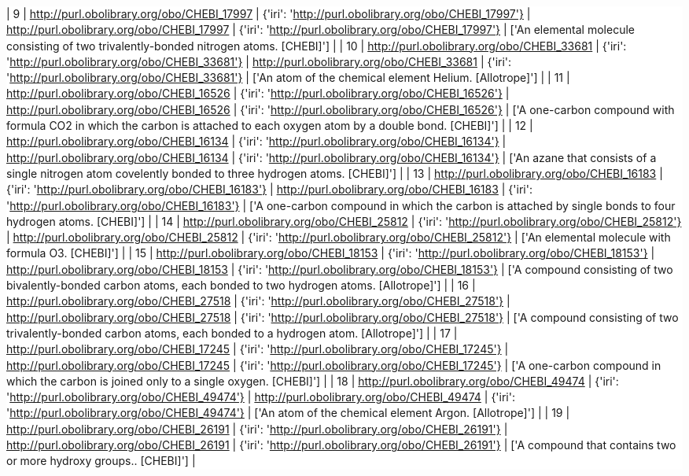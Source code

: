 |  9 | http://purl.obolibrary.org/obo/CHEBI_17997                   | {'iri': 'http://purl.obolibrary.org/obo/CHEBI_17997'}                                                                           | http://purl.obolibrary.org/obo/CHEBI_17997  | {'iri': 'http://purl.obolibrary.org/obo/CHEBI_17997'} | ['An elemental molecule consisting of two trivalently-bonded nitrogen atoms. [CHEBI]']                                                                                                                                                     |
| 10 | http://purl.obolibrary.org/obo/CHEBI_33681                   | {'iri': 'http://purl.obolibrary.org/obo/CHEBI_33681'}                                                                           | http://purl.obolibrary.org/obo/CHEBI_33681  | {'iri': 'http://purl.obolibrary.org/obo/CHEBI_33681'} | ['An atom of the chemical element Helium. [Allotrope]']                                                                                                                                                                                    |
| 11 | http://purl.obolibrary.org/obo/CHEBI_16526                   | {'iri': 'http://purl.obolibrary.org/obo/CHEBI_16526'}                                                                           | http://purl.obolibrary.org/obo/CHEBI_16526  | {'iri': 'http://purl.obolibrary.org/obo/CHEBI_16526'} | ['A one-carbon compound with formula CO2 in which the carbon is attached to each oxygen atom by a double bond. [CHEBI]']                                                                                                                   |
| 12 | http://purl.obolibrary.org/obo/CHEBI_16134                   | {'iri': 'http://purl.obolibrary.org/obo/CHEBI_16134'}                                                                           | http://purl.obolibrary.org/obo/CHEBI_16134  | {'iri': 'http://purl.obolibrary.org/obo/CHEBI_16134'} | ['An azane that consists of a single nitrogen atom covelently bonded to three hydrogen atoms. [CHEBI]']                                                                                                                                    |
| 13 | http://purl.obolibrary.org/obo/CHEBI_16183                   | {'iri': 'http://purl.obolibrary.org/obo/CHEBI_16183'}                                                                           | http://purl.obolibrary.org/obo/CHEBI_16183  | {'iri': 'http://purl.obolibrary.org/obo/CHEBI_16183'} | ['A one-carbon compound in which the carbon is attached by single bonds to four hydrogen atoms. [CHEBI]']                                                                                                                                  |
| 14 | http://purl.obolibrary.org/obo/CHEBI_25812                   | {'iri': 'http://purl.obolibrary.org/obo/CHEBI_25812'}                                                                           | http://purl.obolibrary.org/obo/CHEBI_25812  | {'iri': 'http://purl.obolibrary.org/obo/CHEBI_25812'} | ['An elemental molecule with formula O3. [CHEBI]']                                                                                                                                                                                         |
| 15 | http://purl.obolibrary.org/obo/CHEBI_18153                   | {'iri': 'http://purl.obolibrary.org/obo/CHEBI_18153'}                                                                           | http://purl.obolibrary.org/obo/CHEBI_18153  | {'iri': 'http://purl.obolibrary.org/obo/CHEBI_18153'} | ['A compound consisting of two bivalently-bonded carbon atoms, each bonded to two hydrogen atoms. [Allotrope]']                                                                                                                            |
| 16 | http://purl.obolibrary.org/obo/CHEBI_27518                   | {'iri': 'http://purl.obolibrary.org/obo/CHEBI_27518'}                                                                           | http://purl.obolibrary.org/obo/CHEBI_27518  | {'iri': 'http://purl.obolibrary.org/obo/CHEBI_27518'} | ['A compound consisting of two trivalently-bonded carbon atoms, each bonded to a hydrogen atom. [Allotrope]']                                                                                                                              |
| 17 | http://purl.obolibrary.org/obo/CHEBI_17245                   | {'iri': 'http://purl.obolibrary.org/obo/CHEBI_17245'}                                                                           | http://purl.obolibrary.org/obo/CHEBI_17245  | {'iri': 'http://purl.obolibrary.org/obo/CHEBI_17245'} | ['A one-carbon compound in which the carbon is joined only to a single oxygen. [CHEBI]']                                                                                                                                                   |
| 18 | http://purl.obolibrary.org/obo/CHEBI_49474                   | {'iri': 'http://purl.obolibrary.org/obo/CHEBI_49474'}                                                                           | http://purl.obolibrary.org/obo/CHEBI_49474  | {'iri': 'http://purl.obolibrary.org/obo/CHEBI_49474'} | ['An atom of the chemical element Argon. [Allotrope]']                                                                                                                                                                                     |
| 19 | http://purl.obolibrary.org/obo/CHEBI_26191                   | {'iri': 'http://purl.obolibrary.org/obo/CHEBI_26191'}                                                                           | http://purl.obolibrary.org/obo/CHEBI_26191  | {'iri': 'http://purl.obolibrary.org/obo/CHEBI_26191'} | ['A compound that contains two or more hydroxy groups.. [CHEBI]']                                                                                                                                                                          |